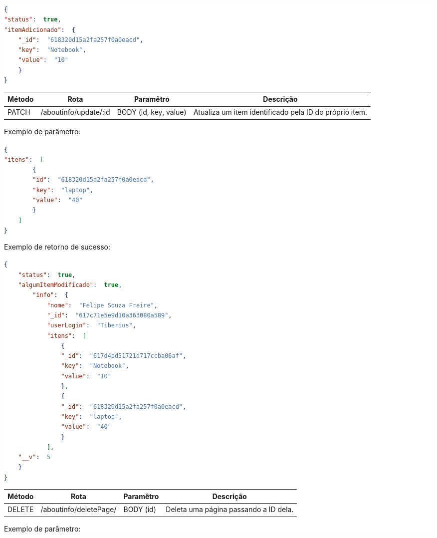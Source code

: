 ```JSON
{
"status":  true,
"itemAdicionado":  {
	"_id":  "618320d15a2fa257f0a0eacd",
	"key":  "Notebook",
	"value":  "10"
	}
}
```
| Método | Rota | Paramêtro | Descrição                                           |
| ------ | ---- | --------- | --------------------------------------------------- |
| PATCH| /aboutinfo/update/:id| BODY (id, key, value)| Atualiza um item identificado pela ID do próprio item. |
Exemplo de parâmetro:

```JSON
{
"itens":  [
		{
		"id":  "618320d15a2fa257f0a0eacd",
		"key":  "laptop",
		"value":  "40"
		}
	]
}
```
Exemplo de retorno de sucesso:

```JSON
{
	"status":  true,
	"algumItemModificado":  true,
		"info":  {
			"nome":  "Felipe Souza Freire",
			"_id":  "617c71e5e9d10a363080a589",
			"userLogin":  "Tiberius",
			"itens":  [
				{
				"_id":  "617d4bd51721d717ccba06af",
				"key":  "Notebook",
				"value":  "10"
				},
				{
				"_id":  "618320d15a2fa257f0a0eacd",
				"key":  "laptop",
				"value":  "40"
				}
			],
	"__v":  5
	}
}
```
| Método | Rota | Paramêtro | Descrição                                           |
| ------ | ---- | --------- | --------------------------------------------------- |
| DELETE| /aboutinfo/deletePage/| BODY (id)| Deleta uma página passando a ID dela. |
Exemplo de parâmetro:

